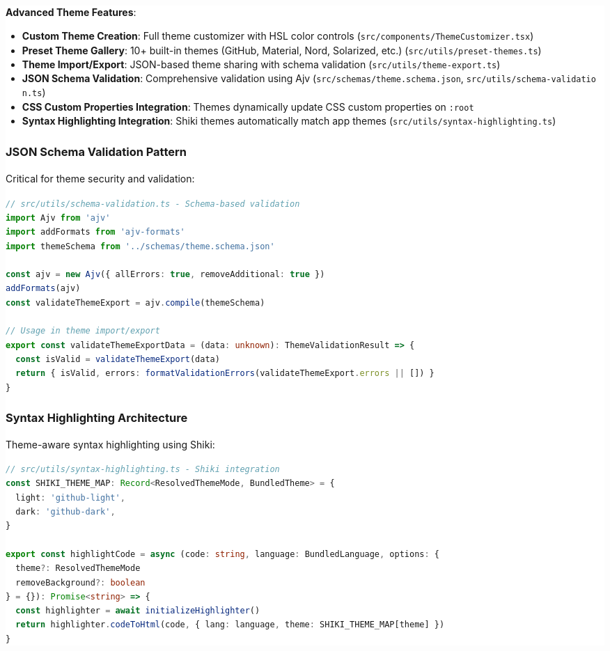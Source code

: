 **Advanced Theme Features**:
- **Custom Theme Creation**: Full theme customizer with HSL color controls (`src/components/ThemeCustomizer.tsx`)
- **Preset Theme Gallery**: 10+ built-in themes (GitHub, Material, Nord, Solarized, etc.) (`src/utils/preset-themes.ts`)
- **Theme Import/Export**: JSON-based theme sharing with schema validation (`src/utils/theme-export.ts`)
- **JSON Schema Validation**: Comprehensive validation using Ajv (`src/schemas/theme.schema.json`, `src/utils/schema-validation.ts`)
- **CSS Custom Properties Integration**: Themes dynamically update CSS custom properties on `:root`
- **Syntax Highlighting Integration**: Shiki themes automatically match app themes (`src/utils/syntax-highlighting.ts`)

### JSON Schema Validation Pattern

Critical for theme security and validation:

```typescript
// src/utils/schema-validation.ts - Schema-based validation
import Ajv from 'ajv'
import addFormats from 'ajv-formats'
import themeSchema from '../schemas/theme.schema.json'

const ajv = new Ajv({ allErrors: true, removeAdditional: true })
addFormats(ajv)
const validateThemeExport = ajv.compile(themeSchema)

// Usage in theme import/export
export const validateThemeExportData = (data: unknown): ThemeValidationResult => {
  const isValid = validateThemeExport(data)
  return { isValid, errors: formatValidationErrors(validateThemeExport.errors || []) }
}
```

### Syntax Highlighting Architecture

Theme-aware syntax highlighting using Shiki:

```typescript
// src/utils/syntax-highlighting.ts - Shiki integration
const SHIKI_THEME_MAP: Record<ResolvedThemeMode, BundledTheme> = {
  light: 'github-light',
  dark: 'github-dark',
}

export const highlightCode = async (code: string, language: BundledLanguage, options: {
  theme?: ResolvedThemeMode
  removeBackground?: boolean
} = {}): Promise<string> => {
  const highlighter = await initializeHighlighter()
  return highlighter.codeToHtml(code, { lang: language, theme: SHIKI_THEME_MAP[theme] })
}
```


  [key: string]: unknown;
  [key: string]: unknown;
